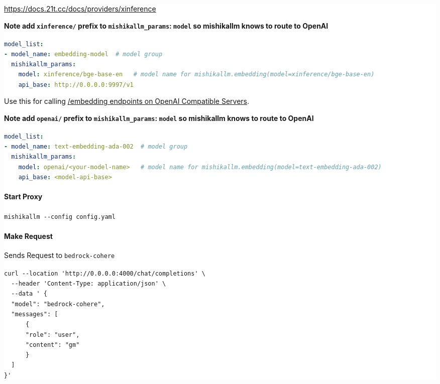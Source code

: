 </TabItem>


<TabItem value="xinf" label="XInference">

https://docs.21t.cc/docs/providers/xinference

**Note add `xinference/` prefix to `mishikallm_params`: `model` so mishikallm knows to route to OpenAI**

```yaml
model_list:
- model_name: embedding-model  # model group
  mishikallm_params:
    model: xinference/bge-base-en   # model name for mishikallm.embedding(model=xinference/bge-base-en) 
    api_base: http://0.0.0.0:9997/v1
```

</TabItem>

<TabItem value="openai emb" label="OpenAI Compatible Embeddings">

<p>Use this for calling <a href="https://github.com/xorbitsai/inference">/embedding endpoints on OpenAI Compatible Servers</a>.</p>

**Note add `openai/` prefix to `mishikallm_params`: `model` so mishikallm knows to route to OpenAI**

```yaml
model_list:
- model_name: text-embedding-ada-002  # model group
  mishikallm_params:
    model: openai/<your-model-name>   # model name for mishikallm.embedding(model=text-embedding-ada-002) 
    api_base: <model-api-base>
```

</TabItem>
</Tabs>

#### Start Proxy

```shell
mishikallm --config config.yaml
```

#### Make Request
Sends Request to `bedrock-cohere`

```shell
curl --location 'http://0.0.0.0:4000/chat/completions' \
  --header 'Content-Type: application/json' \
  --data ' {
  "model": "bedrock-cohere",
  "messages": [
      {
      "role": "user",
      "content": "gm"
      }
  ]
}'
```
